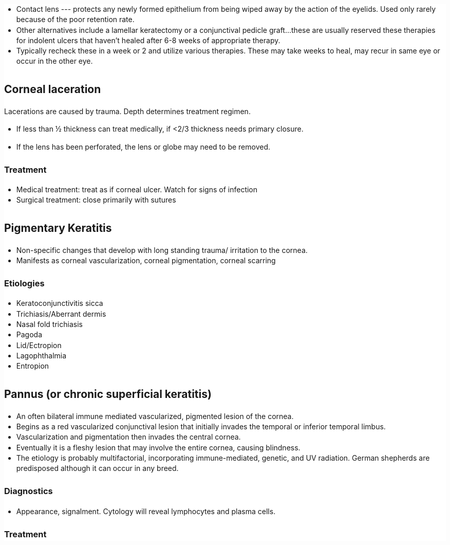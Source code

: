 - Contact lens --- protects any newly formed epithelium from being wiped away by the action of the eyelids. Used only rarely because of the poor retention rate.
- Other alternatives include a lamellar keratectomy or a conjunctival pedicle graft...these are usually reserved these therapies for indolent ulcers that haven’t healed after 6-8 weeks of appropriate therapy.
- Typically recheck these in a week or 2 and utilize various therapies. These may take weeks to heal, may recur in same eye or occur in the other eye.

## Corneal laceration

Lacerations are caused by trauma. Depth determines treatment regimen.

- If less than ½ thickness can treat medically, if <2/3 thickness needs primary closure.

- If the lens has been perforated, the lens or globe may need to be removed.

### Treatment

- Medical treatment: treat as if corneal ulcer. Watch for signs of infection
- Surgical treatment: close primarily with sutures

## Pigmentary Keratitis

- Non-specific changes that develop with long standing trauma/ irritation to the cornea.
- Manifests as corneal vascularization, corneal pigmentation, corneal scarring

### Etiologies

- Keratoconjunctivitis sicca
- Trichiasis/Aberrant dermis
- Nasal fold trichiasis
- Pagoda
- Lid/Ectropion
- Lagophthalmia
- Entropion

## Pannus (or chronic superficial keratitis)

- An often bilateral immune mediated vascularized, pigmented lesion of the cornea.
- Begins as a red vascularized conjunctival lesion that initially invades the temporal or inferior temporal limbus.
- Vascularization and pigmentation then invades the central cornea.
- Eventually it is a fleshy lesion that may involve the entire cornea, causing blindness.
- The etiology is probably multifactorial, incorporating immune-mediated, genetic, and UV radiation. German shepherds are predisposed although it can occur in any breed.

### Diagnostics

- Appearance, signalment. Cytology will reveal lymphocytes and plasma cells.

### Treatment

